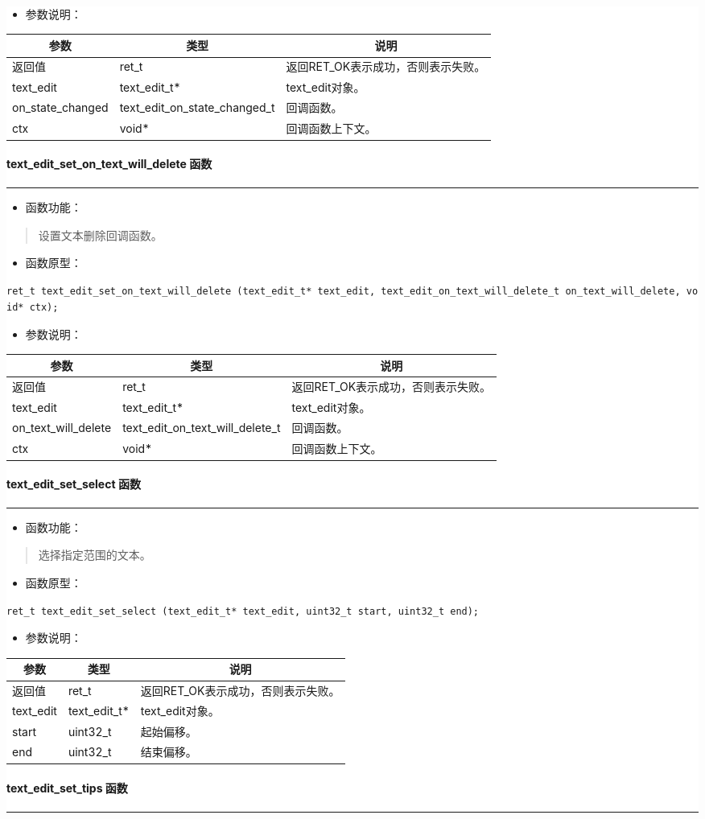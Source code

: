 * 参数说明：

| 参数 | 类型 | 说明 |
| -------- | ----- | --------- |
| 返回值 | ret\_t | 返回RET\_OK表示成功，否则表示失败。 |
| text\_edit | text\_edit\_t* | text\_edit对象。 |
| on\_state\_changed | text\_edit\_on\_state\_changed\_t | 回调函数。 |
| ctx | void* | 回调函数上下文。 |
#### text\_edit\_set\_on\_text\_will\_delete 函数
-----------------------

* 函数功能：

> <p id="text_edit_t_text_edit_set_on_text_will_delete">设置文本删除回调函数。

* 函数原型：

```
ret_t text_edit_set_on_text_will_delete (text_edit_t* text_edit, text_edit_on_text_will_delete_t on_text_will_delete, void* ctx);
```

* 参数说明：

| 参数 | 类型 | 说明 |
| -------- | ----- | --------- |
| 返回值 | ret\_t | 返回RET\_OK表示成功，否则表示失败。 |
| text\_edit | text\_edit\_t* | text\_edit对象。 |
| on\_text\_will\_delete | text\_edit\_on\_text\_will\_delete\_t | 回调函数。 |
| ctx | void* | 回调函数上下文。 |
#### text\_edit\_set\_select 函数
-----------------------

* 函数功能：

> <p id="text_edit_t_text_edit_set_select">选择指定范围的文本。

* 函数原型：

```
ret_t text_edit_set_select (text_edit_t* text_edit, uint32_t start, uint32_t end);
```

* 参数说明：

| 参数 | 类型 | 说明 |
| -------- | ----- | --------- |
| 返回值 | ret\_t | 返回RET\_OK表示成功，否则表示失败。 |
| text\_edit | text\_edit\_t* | text\_edit对象。 |
| start | uint32\_t | 起始偏移。 |
| end | uint32\_t | 结束偏移。 |
#### text\_edit\_set\_tips 函数
-----------------------
